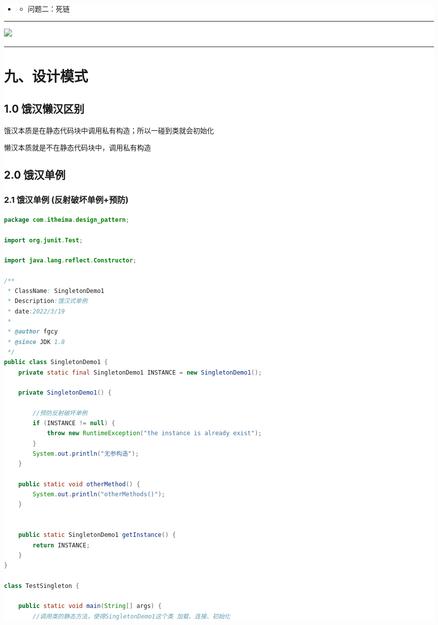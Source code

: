 - - 问题二：死链

---

![](https://cdn.jsdelivr.net/gh/fgcy-333/gitnote-images/202210101009630.png)

---



# 九、设计模式

## 1.0 饿汉懒汉区别

饿汉本质是在静态代码块中调用私有构造；所以一碰到类就会初始化

懒汉本质就是不在静态代码块中，调用私有构造



## 2.0 饿汉单例

### 2.1 饿汉单例 (反射破坏单例+预防)

~~~java
package com.itheima.design_pattern;

import org.junit.Test;

import java.lang.reflect.Constructor;

/**
 * ClassName: SingletonDemo1
 * Description:饿汉式单例
 * date:2022/3/19
 *
 * @author fgcy
 * @since JDK 1.8
 */
public class SingletonDemo1 {
    private static final SingletonDemo1 INSTANCE = new SingletonDemo1();

    private SingletonDemo1() {

        //预防反射破坏单例
        if (INSTANCE != null) {
            throw new RuntimeException("the instance is already exist");
        }
        System.out.println("无参构造");
    }

    public static void otherMethod() {
        System.out.println("otherMethods()");
    }


    public static SingletonDemo1 getInstance() {
        return INSTANCE;
    }
}

class TestSingleton {

    public static void main(String[] args) {
        //调用类的静态方法，使得SingletonDemo1这个类 加载、连接、初始化
~~~